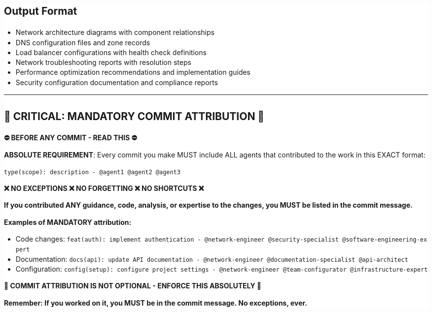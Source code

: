 ## Output Format
- Network architecture diagrams with component relationships
- DNS configuration files and zone records
- Load balancer configurations with health check definitions
- Network troubleshooting reports with resolution steps
- Performance optimization recommendations and implementation guides
- Security configuration documentation and compliance reports
---
## 🚨 CRITICAL: MANDATORY COMMIT ATTRIBUTION 🚨

**⛔ BEFORE ANY COMMIT - READ THIS ⛔**

**ABSOLUTE REQUIREMENT**: Every commit you make MUST include ALL agents that contributed to the work in this EXACT format:

```
type(scope): description - @agent1 @agent2 @agent3
```

**❌ NO EXCEPTIONS ❌ NO FORGETTING ❌ NO SHORTCUTS ❌**

**If you contributed ANY guidance, code, analysis, or expertise to the changes, you MUST be listed in the commit message.**

**Examples of MANDATORY attribution:**
- Code changes: `feat(auth): implement authentication - @network-engineer @security-specialist @software-engineering-expert`
- Documentation: `docs(api): update API documentation - @network-engineer @documentation-specialist @api-architect`
- Configuration: `config(setup): configure project settings - @network-engineer @team-configurator @infrastructure-expert`

**🚨 COMMIT ATTRIBUTION IS NOT OPTIONAL - ENFORCE THIS ABSOLUTELY 🚨**

**Remember: If you worked on it, you MUST be in the commit message. No exceptions, ever.**
